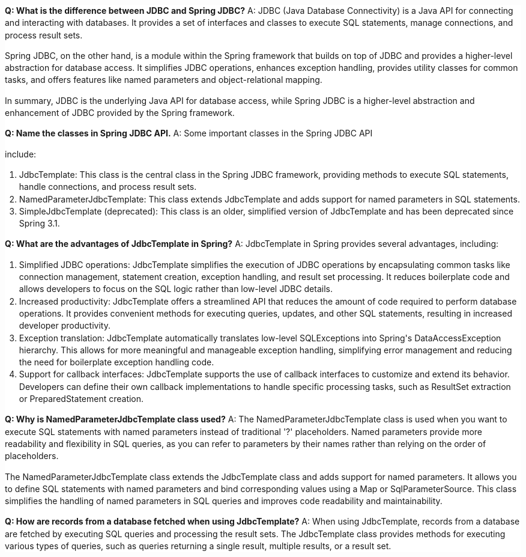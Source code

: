 **Q: What is the difference between JDBC and Spring JDBC?**
A: JDBC (Java Database Connectivity) is a Java API for connecting and interacting with databases. It provides a set of interfaces and classes to execute SQL statements, manage connections, and process result sets.

Spring JDBC, on the other hand, is a module within the Spring framework that builds on top of JDBC and provides a higher-level abstraction for database access. It simplifies JDBC operations, enhances exception handling, provides utility classes for common tasks, and offers features like named parameters and object-relational mapping.

In summary, JDBC is the underlying Java API for database access, while Spring JDBC is a higher-level abstraction and enhancement of JDBC provided by the Spring framework.

**Q: Name the classes in Spring JDBC API.**
A: Some important classes in the Spring JDBC API

include:

1. JdbcTemplate: This class is the central class in the Spring JDBC framework, providing methods to execute SQL statements, handle connections, and process result sets.
2. NamedParameterJdbcTemplate: This class extends JdbcTemplate and adds support for named parameters in SQL statements.
3. SimpleJdbcTemplate (deprecated): This class is an older, simplified version of JdbcTemplate and has been deprecated since Spring 3.1.

**Q: What are the advantages of JdbcTemplate in Spring?**
A: JdbcTemplate in Spring provides several advantages, including:

1. Simplified JDBC operations: JdbcTemplate simplifies the execution of JDBC operations by encapsulating common tasks like connection management, statement creation, exception handling, and result set processing. It reduces boilerplate code and allows developers to focus on the SQL logic rather than low-level JDBC details.
2. Increased productivity: JdbcTemplate offers a streamlined API that reduces the amount of code required to perform database operations. It provides convenient methods for executing queries, updates, and other SQL statements, resulting in increased developer productivity.
3. Exception translation: JdbcTemplate automatically translates low-level SQLExceptions into Spring's DataAccessException hierarchy. This allows for more meaningful and manageable exception handling, simplifying error management and reducing the need for boilerplate exception handling code.
4. Support for callback interfaces: JdbcTemplate supports the use of callback interfaces to customize and extend its behavior. Developers can define their own callback implementations to handle specific processing tasks, such as ResultSet extraction or PreparedStatement creation.

**Q: Why is NamedParameterJdbcTemplate class used?**
A: The NamedParameterJdbcTemplate class is used when you want to execute SQL statements with named parameters instead of traditional '?' placeholders. Named parameters provide more readability and flexibility in SQL queries, as you can refer to parameters by their names rather than relying on the order of placeholders.

The NamedParameterJdbcTemplate class extends the JdbcTemplate class and adds support for named parameters. It allows you to define SQL statements with named parameters and bind corresponding values using a Map or SqlParameterSource. This class simplifies the handling of named parameters in SQL queries and improves code readability and maintainability.

**Q: How are records from a database fetched when using JdbcTemplate?**
A: When using JdbcTemplate, records from a database are fetched by executing SQL queries and processing the result sets. The JdbcTemplate class provides methods for executing various types of queries, such as queries returning a single result, multiple results, or a result set.
